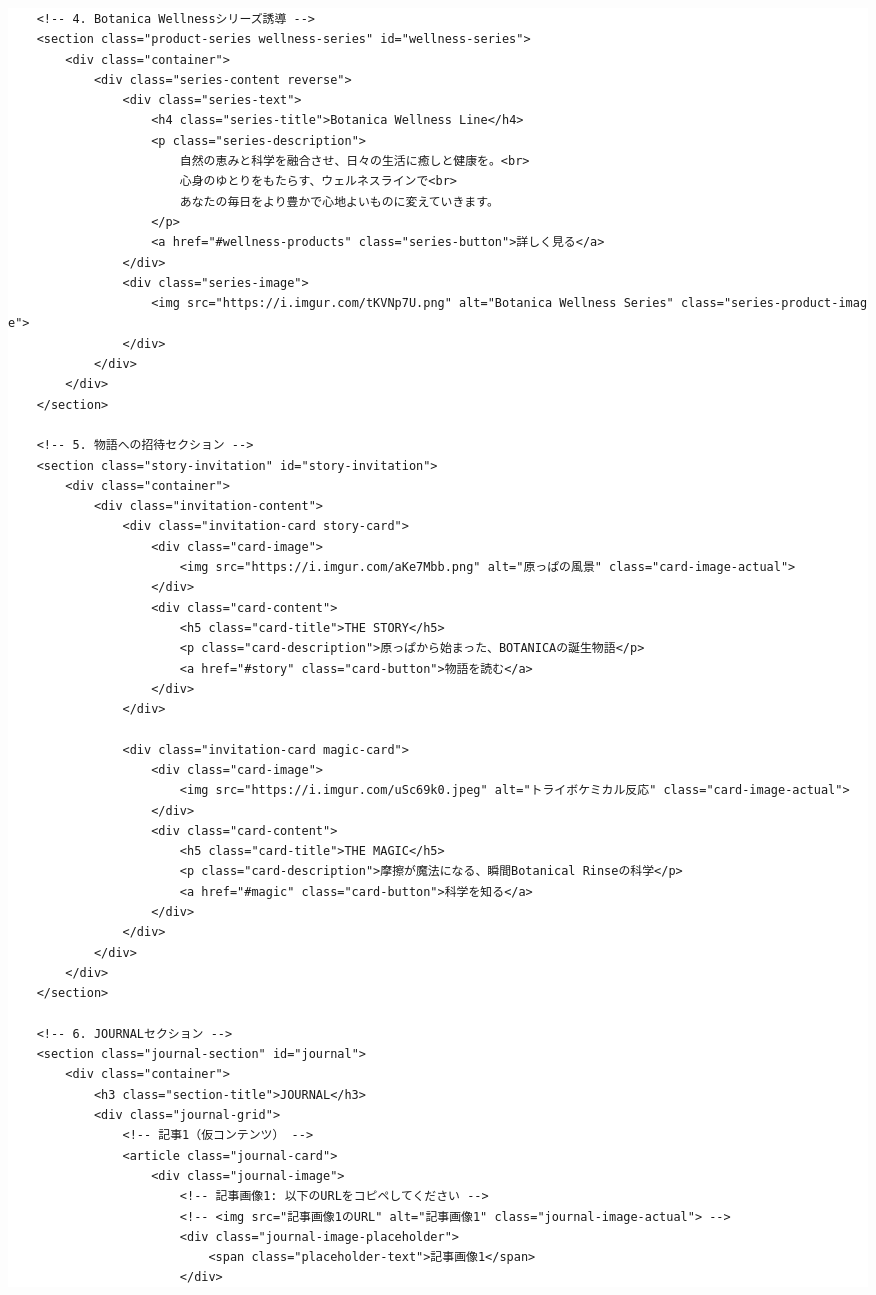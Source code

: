        <!-- 4. Botanica Wellnessシリーズ誘導 -->
        <section class="product-series wellness-series" id="wellness-series">
            <div class="container">
                <div class="series-content reverse">
                    <div class="series-text">
                        <h4 class="series-title">Botanica Wellness Line</h4>
                        <p class="series-description">
                            自然の恵みと科学を融合させ、日々の生活に癒しと健康を。<br>
                            心身のゆとりをもたらす、ウェルネスラインで<br>
                            あなたの毎日をより豊かで心地よいものに変えていきます。
                        </p>
                        <a href="#wellness-products" class="series-button">詳しく見る</a>
                    </div>
                    <div class="series-image">
                        <img src="https://i.imgur.com/tKVNp7U.png" alt="Botanica Wellness Series" class="series-product-image">
                    </div>
                </div>
            </div>
        </section>

        <!-- 5. 物語への招待セクション -->
        <section class="story-invitation" id="story-invitation">
            <div class="container">
                <div class="invitation-content">
                    <div class="invitation-card story-card">
                        <div class="card-image">
                            <img src="https://i.imgur.com/aKe7Mbb.png" alt="原っぱの風景" class="card-image-actual">
                        </div>
                        <div class="card-content">
                            <h5 class="card-title">THE STORY</h5>
                            <p class="card-description">原っぱから始まった、BOTANICAの誕生物語</p>
                            <a href="#story" class="card-button">物語を読む</a>
                        </div>
                    </div>
                    
                    <div class="invitation-card magic-card">
                        <div class="card-image">
                            <img src="https://i.imgur.com/uSc69k0.jpeg" alt="トライボケミカル反応" class="card-image-actual">
                        </div>
                        <div class="card-content">
                            <h5 class="card-title">THE MAGIC</h5>
                            <p class="card-description">摩擦が魔法になる、瞬間Botanical Rinseの科学</p>
                            <a href="#magic" class="card-button">科学を知る</a>
                        </div>
                    </div>
                </div>
            </div>
        </section>

        <!-- 6. JOURNALセクション -->
        <section class="journal-section" id="journal">
            <div class="container">
                <h3 class="section-title">JOURNAL</h3>
                <div class="journal-grid">
                    <!-- 記事1（仮コンテンツ） -->
                    <article class="journal-card">
                        <div class="journal-image">
                            <!-- 記事画像1: 以下のURLをコピペしてください -->
                            <!-- <img src="記事画像1のURL" alt="記事画像1" class="journal-image-actual"> -->
                            <div class="journal-image-placeholder">
                                <span class="placeholder-text">記事画像1</span>
                            </div>
